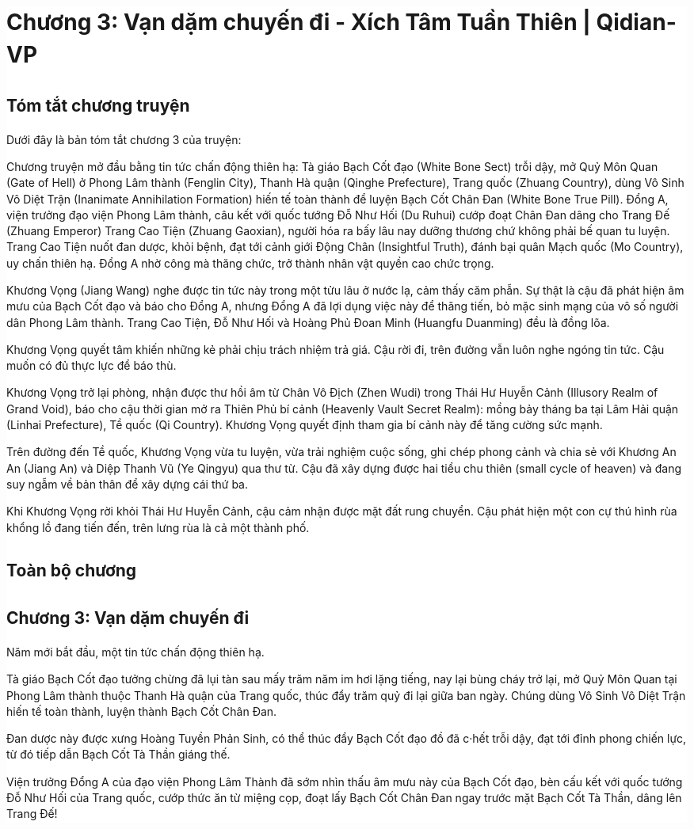 # Chương 3: Vạn dặm chuyến đi - Xích Tâm Tuần Thiên | Qidian-VP

## Tóm tắt chương truyện

Dưới đây là bản tóm tắt chương 3 của truyện:

Chương truyện mở đầu bằng tin tức chấn động thiên hạ: Tà giáo Bạch Cốt đạo (White Bone Sect) trỗi dậy, mở Quỷ Môn Quan (Gate of Hell) ở Phong Lâm thành (Fenglin City), Thanh Hà quận (Qinghe Prefecture), Trang quốc (Zhuang Country), dùng Vô Sinh Vô Diệt Trận (Inanimate Annihilation Formation) hiến tế toàn thành để luyện Bạch Cốt Chân Đan (White Bone True Pill). Đổng A, viện trưởng đạo viện Phong Lâm thành, câu kết với quốc tướng Đỗ Như Hối (Du Ruhui) cướp đoạt Chân Đan dâng cho Trang Đế (Zhuang Emperor) Trang Cao Tiện (Zhuang Gaoxian), người hóa ra bấy lâu nay dưỡng thương chứ không phải bế quan tu luyện. Trang Cao Tiện nuốt đan dược, khỏi bệnh, đạt tới cảnh giới Động Chân (Insightful Truth), đánh bại quân Mạch quốc (Mo Country), uy chấn thiên hạ. Đổng A nhờ công mà thăng chức, trở thành nhân vật quyền cao chức trọng.

Khương Vọng (Jiang Wang) nghe được tin tức này trong một tửu lâu ở nước lạ, cảm thấy căm phẫn. Sự thật là cậu đã phát hiện âm mưu của Bạch Cốt đạo và báo cho Đổng A, nhưng Đổng A đã lợi dụng việc này để thăng tiến, bỏ mặc sinh mạng của vô số người dân Phong Lâm thành. Trang Cao Tiện, Đỗ Như Hối và Hoàng Phủ Đoan Minh (Huangfu Duanming) đều là đồng lõa.

Khương Vọng quyết tâm khiến những kẻ phải chịu trách nhiệm trả giá. Cậu rời đi, trên đường vẫn luôn nghe ngóng tin tức. Cậu muốn có đủ thực lực để báo thù.

Khương Vọng trở lại phòng, nhận được thư hồi âm từ Chân Vô Địch (Zhen Wudi) trong Thái Hư Huyễn Cảnh (Illusory Realm of Grand Void), báo cho cậu thời gian mở ra Thiên Phủ bí cảnh (Heavenly Vault Secret Realm): mồng bảy tháng ba tại Lâm Hải quận (Linhai Prefecture), Tề quốc (Qi Country). Khương Vọng quyết định tham gia bí cảnh này để tăng cường sức mạnh.

Trên đường đến Tề quốc, Khương Vọng vừa tu luyện, vừa trải nghiệm cuộc sống, ghi chép phong cảnh và chia sẻ với Khương An An (Jiang An) và Diệp Thanh Vũ (Ye Qingyu) qua thư từ. Cậu đã xây dựng được hai tiểu chu thiên (small cycle of heaven) và đang suy ngẫm về bản thân để xây dựng cái thứ ba.

Khi Khương Vọng rời khỏi Thái Hư Huyễn Cảnh, cậu cảm nhận được mặt đất rung chuyển. Cậu phát hiện một con cự thú hình rùa khổng lồ đang tiến đến, trên lưng rùa là cả một thành phố.

## Toàn bộ chương

## Chương 3: Vạn dặm chuyến đi

Năm mới bắt đầu, một tin tức chấn động thiên hạ.

Tà giáo Bạch Cốt đạo tưởng chừng đã lụi tàn sau mấy trăm năm im hơi lặng tiếng, nay lại bùng cháy trở lại, mở Quỷ Môn Quan tại Phong Lâm thành thuộc Thanh Hà quận của Trang quốc, thúc đẩy trăm quỷ đi lại giữa ban ngày. Chúng dùng Vô Sinh Vô Diệt Trận hiến tế toàn thành, luyện thành Bạch Cốt Chân Đan.

Đan dược này được xưng Hoàng Tuyền Phản Sinh, có thể thúc đẩy Bạch Cốt đạo đồ đã c·hết trỗi dậy, đạt tới đỉnh phong chiến lực, từ đó tiếp dẫn Bạch Cốt Tà Thần giáng thế.

Viện trưởng Đổng A của đạo viện Phong Lâm Thành đã sớm nhìn thấu âm mưu này của Bạch Cốt đạo, bèn cấu kết với quốc tướng Đỗ Như Hối của Trang quốc, cướp thức ăn từ miệng cọp, đoạt lấy Bạch Cốt Chân Đan ngay trước mặt Bạch Cốt Tà Thần, dâng lên Trang Đế!
